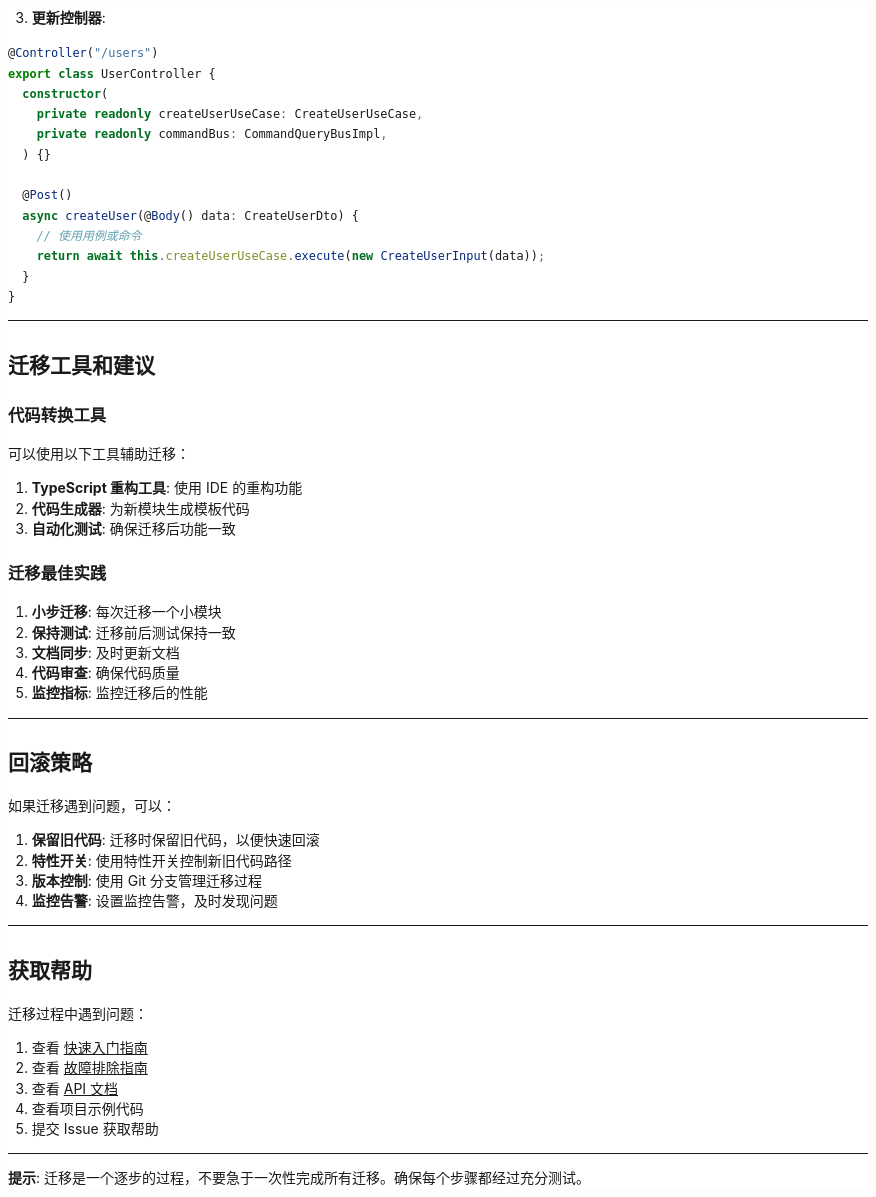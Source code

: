 3. **更新控制器**:

```typescript
@Controller("/users")
export class UserController {
  constructor(
    private readonly createUserUseCase: CreateUserUseCase,
    private readonly commandBus: CommandQueryBusImpl,
  ) {}

  @Post()
  async createUser(@Body() data: CreateUserDto) {
    // 使用用例或命令
    return await this.createUserUseCase.execute(new CreateUserInput(data));
  }
}
```

---

## 迁移工具和建议

### 代码转换工具

可以使用以下工具辅助迁移：

1. **TypeScript 重构工具**: 使用 IDE 的重构功能
2. **代码生成器**: 为新模块生成模板代码
3. **自动化测试**: 确保迁移后功能一致

### 迁移最佳实践

1. **小步迁移**: 每次迁移一个小模块
2. **保持测试**: 迁移前后测试保持一致
3. **文档同步**: 及时更新文档
4. **代码审查**: 确保代码质量
5. **监控指标**: 监控迁移后的性能

---

## 回滚策略

如果迁移遇到问题，可以：

1. **保留旧代码**: 迁移时保留旧代码，以便快速回滚
2. **特性开关**: 使用特性开关控制新旧代码路径
3. **版本控制**: 使用 Git 分支管理迁移过程
4. **监控告警**: 设置监控告警，及时发现问题

---

## 获取帮助

迁移过程中遇到问题：

1. 查看 [快速入门指南](./QUICKSTART.md)
2. 查看 [故障排除指南](./TROUBLESHOOTING.md)
3. 查看 [API 文档](./API.md)
4. 查看项目示例代码
5. 提交 Issue 获取帮助

---

**提示**: 迁移是一个逐步的过程，不要急于一次性完成所有迁移。确保每个步骤都经过充分测试。
